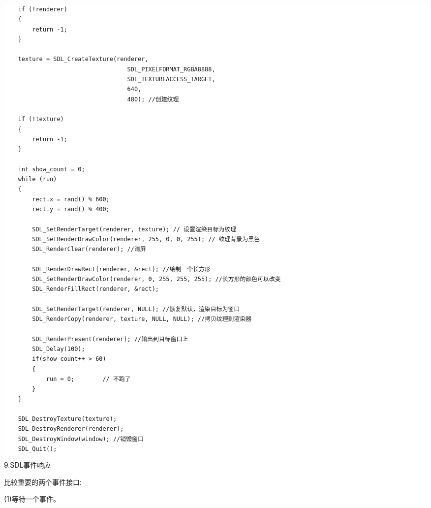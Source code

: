 ```
    if (!renderer)
    {
        return -1;
    }

    texture = SDL_CreateTexture(renderer,
                                   SDL_PIXELFORMAT_RGBA8888,
                                   SDL_TEXTUREACCESS_TARGET,
                                   640,
                                   480); //创建纹理

    if (!texture)
    {
        return -1;
    }

    int show_count = 0;
    while (run)
    {
        rect.x = rand() % 600;
        rect.y = rand() % 400;

        SDL_SetRenderTarget(renderer, texture); // 设置渲染目标为纹理
        SDL_SetRenderDrawColor(renderer, 255, 0, 0, 255); // 纹理背景为黑色
        SDL_RenderClear(renderer); //清屏

        SDL_RenderDrawRect(renderer, &rect); //绘制一个长方形
        SDL_SetRenderDrawColor(renderer, 0, 255, 255, 255); //长方形的颜色可以改变
        SDL_RenderFillRect(renderer, &rect);

        SDL_SetRenderTarget(renderer, NULL); //恢复默认，渲染目标为窗口
        SDL_RenderCopy(renderer, texture, NULL, NULL); //拷贝纹理到渲染器

        SDL_RenderPresent(renderer); //输出到目标窗口上
        SDL_Delay(100);
        if(show_count++ > 60)
        {
            run = 0;        // 不跑了
        }
    }

    SDL_DestroyTexture(texture);
    SDL_DestroyRenderer(renderer);
    SDL_DestroyWindow(window); //销毁窗口
    SDL_Quit();
```

9.SDL事件响应

比较重要的两个事件接口:

(1)等待一个事件。
